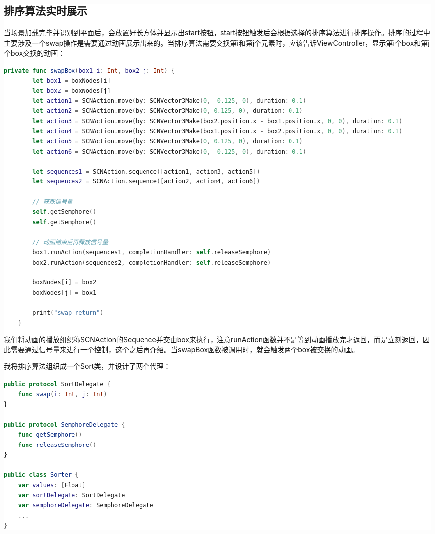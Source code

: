 ## 排序算法实时展示
当场景加载完毕并识别到平面后，会放置好长方体并显示出start按钮，start按钮触发后会根据选择的排序算法进行排序操作。排序的过程中主要涉及一个swap操作是需要通过动画展示出来的。当排序算法需要交换第i和第j个元素时，应该告诉ViewController，显示第i个box和第j个box交换的动画：
``` swift
private func swapBox(box1 i: Int, box2 j: Int) {
        let box1 = boxNodes[i]
        let box2 = boxNodes[j]
        let action1 = SCNAction.move(by: SCNVector3Make(0, -0.125, 0), duration: 0.1)
        let action2 = SCNAction.move(by: SCNVector3Make(0, 0.125, 0), duration: 0.1)
        let action3 = SCNAction.move(by: SCNVector3Make(box2.position.x - box1.position.x, 0, 0), duration: 0.1)
        let action4 = SCNAction.move(by: SCNVector3Make(box1.position.x - box2.position.x, 0, 0), duration: 0.1)
        let action5 = SCNAction.move(by: SCNVector3Make(0, 0.125, 0), duration: 0.1)
        let action6 = SCNAction.move(by: SCNVector3Make(0, -0.125, 0), duration: 0.1)
        
        let sequences1 = SCNAction.sequence([action1, action3, action5])
        let sequences2 = SCNAction.sequence([action2, action4, action6])
        
        // 获取信号量
        self.getSemphore()
        self.getSemphore()
        
        // 动画结束后再释放信号量
        box1.runAction(sequences1, completionHandler: self.releaseSemphore)
        box2.runAction(sequences2, completionHandler: self.releaseSemphore)
        
        boxNodes[i] = box2
        boxNodes[j] = box1
        
        print("swap return")
    }
```

我们将动画的播放组织称SCNAction的Sequence并交由box来执行，注意runAction函数并不是等到动画播放完才返回，而是立刻返回，因此需要通过信号量来进行一个控制，这个之后再介绍。当swapBox函数被调用时，就会触发两个box被交换的动画。

我将排序算法组织成一个Sort类，并设计了两个代理：
``` swift
public protocol SortDelegate {
    func swap(i: Int, j: Int)
}

public protocol SemphoreDelegate {
    func getSemphore()
    func releaseSemphore()
}

public class Sorter {
    var values: [Float]
    var sortDelegate: SortDelegate
    var semphoreDelegate: SemphoreDelegate
	...
}
```

